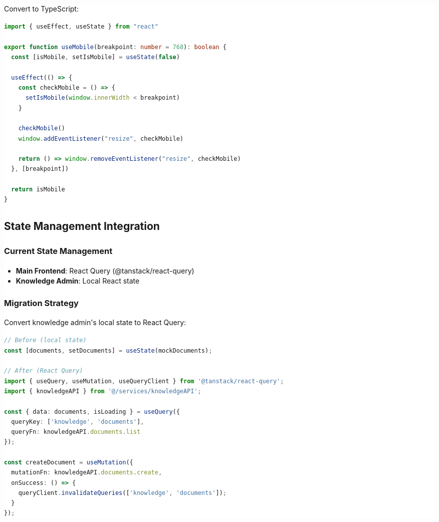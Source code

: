 Convert to TypeScript:
```typescript
import { useEffect, useState } from "react"

export function useMobile(breakpoint: number = 768): boolean {
  const [isMobile, setIsMobile] = useState(false)

  useEffect(() => {
    const checkMobile = () => {
      setIsMobile(window.innerWidth < breakpoint)
    }

    checkMobile()
    window.addEventListener("resize", checkMobile)

    return () => window.removeEventListener("resize", checkMobile)
  }, [breakpoint])

  return isMobile
}
```

## State Management Integration

### Current State Management
- **Main Frontend**: React Query (@tanstack/react-query)
- **Knowledge Admin**: Local React state

### Migration Strategy
Convert knowledge admin's local state to React Query:

```typescript
// Before (local state)
const [documents, setDocuments] = useState(mockDocuments);

// After (React Query)
import { useQuery, useMutation, useQueryClient } from '@tanstack/react-query';
import { knowledgeAPI } from '@/services/knowledgeAPI';

const { data: documents, isLoading } = useQuery({
  queryKey: ['knowledge', 'documents'],
  queryFn: knowledgeAPI.documents.list
});

const createDocument = useMutation({
  mutationFn: knowledgeAPI.documents.create,
  onSuccess: () => {
    queryClient.invalidateQueries(['knowledge', 'documents']);
  }
});
```
